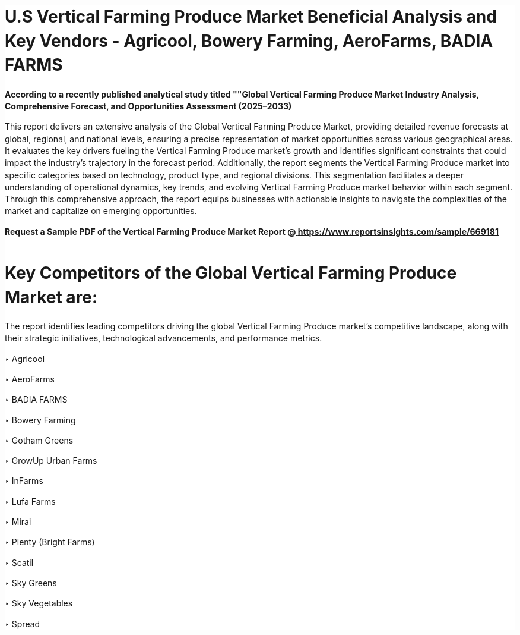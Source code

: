 # U.S Vertical Farming Produce Market Beneficial Analysis and Key Vendors - Agricool, Bowery Farming, AeroFarms, BADIA FARMS

<strong>According to a recently published analytical study titled ""Global Vertical Farming Produce Market Industry Analysis, Comprehensive Forecast, and Opportunities Assessment (2025–2033)</strong>

 This report delivers an extensive analysis of the Global Vertical Farming Produce Market, providing detailed revenue forecasts at global, regional, and national levels, ensuring a precise representation of market opportunities across various geographical areas. It evaluates the key drivers fueling the Vertical Farming Produce market’s growth and identifies significant constraints that could impact the industry’s trajectory in the forecast period. Additionally, the report segments the Vertical Farming Produce market into specific categories based on technology, product type, and regional divisions. This segmentation facilitates a deeper understanding of operational dynamics, key trends, and evolving Vertical Farming Produce market behavior within each segment. Through this comprehensive approach, the report equips businesses with actionable insights to navigate the complexities of the market and capitalize on emerging opportunities.

<strong>Request a Sample PDF of the Vertical Farming Produce Market Report </strong><strong>@<a href=https://www.reportsinsights.com/sample/669181> https://www.reportsinsights.com/sample/669181</a></strong></font>

# <strong>Key Competitors of the Global Vertical Farming Produce Market are:</strong>

The report identifies leading competitors driving the global Vertical Farming Produce market’s competitive landscape, along with their strategic initiatives, technological advancements, and performance metrics.

‣ Agricool

‣ AeroFarms

‣ BADIA FARMS

‣ Bowery Farming

‣ Gotham Greens

‣ GrowUp Urban Farms

‣ InFarms

‣ Lufa Farms

‣ Mirai

‣ Plenty (Bright Farms)

‣ Scatil

‣ Sky Greens

‣ Sky Vegetables

‣ Spread
